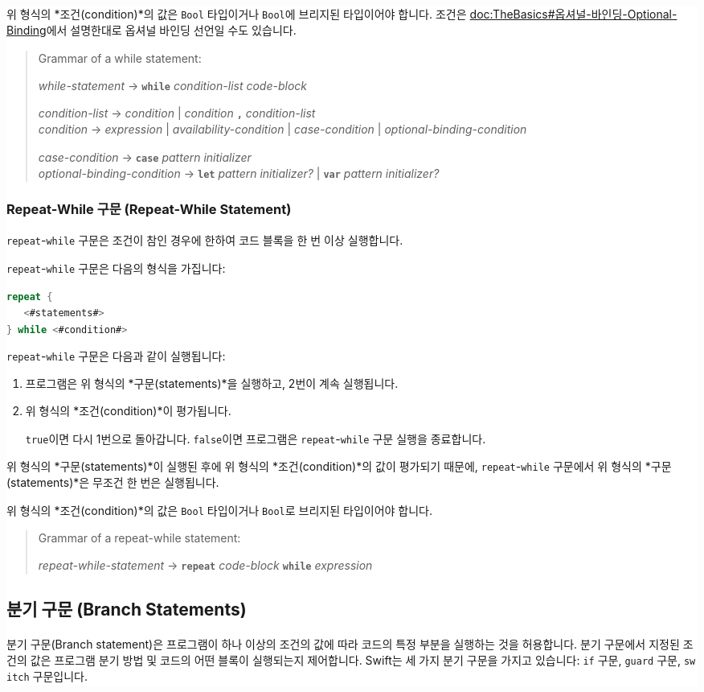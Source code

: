 위 형식의 *조건(condition)*의 값은
`Bool` 타입이거나 `Bool`에 브리지된 타입이어야 합니다.
조건은 <doc:TheBasics#옵셔널-바인딩-Optional-Binding>에서 설명한대로
옵셔널 바인딩 선언일 수도 있습니다.

> Grammar of a while statement:
>
> *while-statement* → **`while`** *condition-list* *code-block*
>
> *condition-list* → *condition* | *condition* **`,`** *condition-list* \
> *condition* → *expression* | *availability-condition* | *case-condition* | *optional-binding-condition*
>
> *case-condition* → **`case`** *pattern* *initializer* \
> *optional-binding-condition* → **`let`** *pattern* *initializer*_?_ | **`var`** *pattern* *initializer*_?_

### Repeat-While 구문 (Repeat-While Statement)

`repeat`-`while` 구문은 조건이 참인 경우에 한하여
코드 블록을 한 번 이상 실행합니다.

`repeat`-`while` 구문은 다음의 형식을 가집니다:

```swift
repeat {
   <#statements#>
} while <#condition#>
```

`repeat`-`while` 구문은 다음과 같이 실행됩니다:

1. 프로그램은 위 형식의 *구문(statements)*을 실행하고,
   2번이 계속 실행됩니다.
2. 위 형식의 *조건(condition)*이 평가됩니다.
   
   `true`이면 다시 1번으로 돌아갑니다.
   `false`이면 프로그램은 `repeat`-`while` 구문 실행을 종료합니다.

위 형식의 *구문(statements)*이 실행된 후에 위 형식의 *조건(condition)*의 값이 평가되기 때문에,
`repeat`-`while` 구문에서 위 형식의 *구문(statements)*은 무조건 한 번은 실행됩니다.

위 형식의 *조건(condition)*의 값은
`Bool` 타입이거나 `Bool`로 브리지된 타입이어야 합니다.

> Grammar of a repeat-while statement:
>
> *repeat-while-statement* → **`repeat`** *code-block* **`while`** *expression*

## 분기 구문 (Branch Statements)

분기 구문(Branch statement)은 프로그램이 하나 이상의 조건의 값에 따라
코드의 특정 부분을 실행하는 것을 허용합니다.
분기 구문에서 지정된 조건의 값은
프로그램 분기 방법 및 코드의 어떤 블록이 실행되는지 제어합니다.
Swift는 세 가지 분기 구문을 가지고 있습니다:
`if` 구문, `guard` 구문, `switch` 구문입니다.
